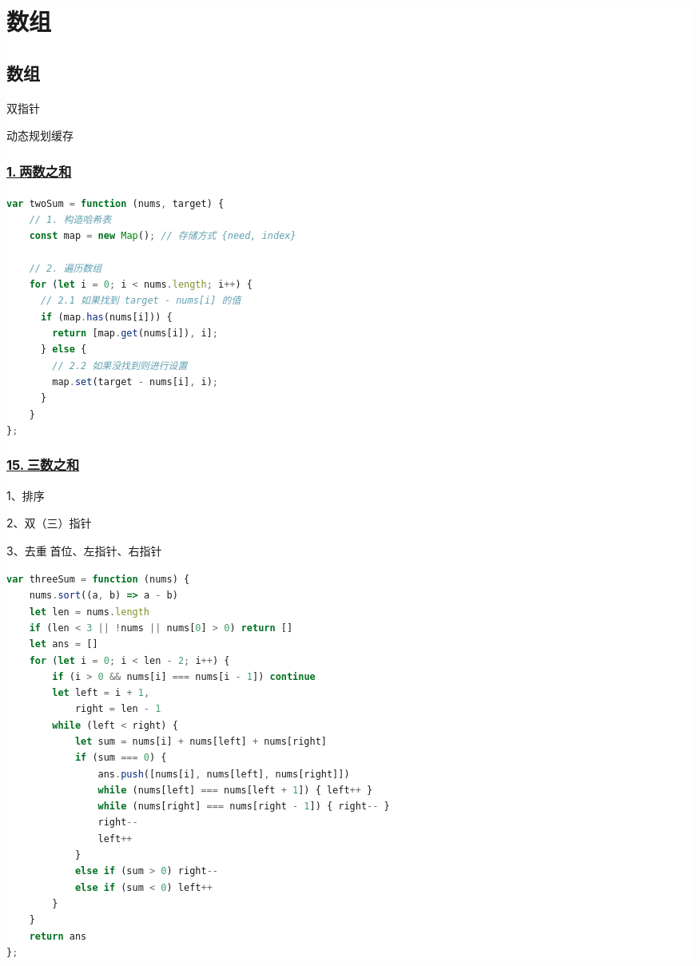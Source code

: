 # 数组

## 数组

双指针

动态规划缓存

### [1. 两数之和](https://leetcode-cn.com/problems/two-sum/)

```javascript
var twoSum = function (nums, target) {
    // 1. 构造哈希表
    const map = new Map(); // 存储方式 {need, index}

    // 2. 遍历数组
    for (let i = 0; i < nums.length; i++) {
      // 2.1 如果找到 target - nums[i] 的值
      if (map.has(nums[i])) {
        return [map.get(nums[i]), i];
      } else {
        // 2.2 如果没找到则进行设置
        map.set(target - nums[i], i);
      }
    }
};
```

### [15. 三数之和](https://leetcode-cn.com/problems/3sum/)

1、排序

2、双（三）指针

3、去重 首位、左指针、右指针

```javascript
var threeSum = function (nums) {
    nums.sort((a, b) => a - b)
    let len = nums.length
    if (len < 3 || !nums || nums[0] > 0) return []
    let ans = []
    for (let i = 0; i < len - 2; i++) {
        if (i > 0 && nums[i] === nums[i - 1]) continue
        let left = i + 1,
            right = len - 1
        while (left < right) {
            let sum = nums[i] + nums[left] + nums[right]
            if (sum === 0) {
                ans.push([nums[i], nums[left], nums[right]])
                while (nums[left] === nums[left + 1]) { left++ }
                while (nums[right] === nums[right - 1]) { right-- }
                right--
                left++
            }
            else if (sum > 0) right--
            else if (sum < 0) left++
        }
    }
    return ans
};
```
